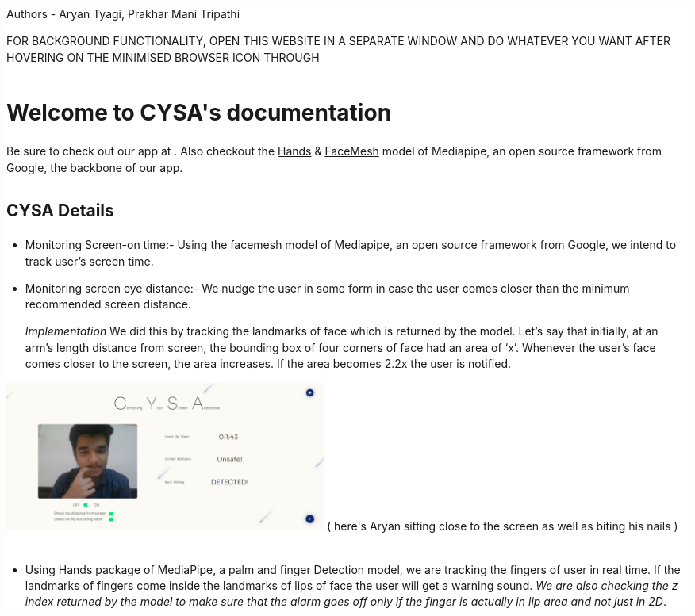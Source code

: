 Authors - Aryan Tyagi, Prakhar Mani Tripathi

FOR  BACKGROUND  FUNCTIONALITY,  OPEN THIS WEBSITE IN A SEPARATE WINDOW AND DO WHATEVER YOU WANT AFTER HOVERING ON THE MINIMISED BROWSER ICON THROUGH 

# Welcome to CYSA's documentation
Be sure to check out our app at <link>. Also checkout the [Hands](https://google.github.io/mediapipe/solutions/hands.html) & [FaceMesh](https://google.github.io/mediapipe/solutions/face_mesh.html) model of Mediapipe, an open source framework from Google, the backbone of our app.

## CYSA Details

* Monitoring Screen-on time:- Using the facemesh model of Mediapipe, an open source framework from Google, we intend to track user’s screen time.

* Monitoring screen eye distance:- We nudge the user in some form in case the user comes closer than the minimum recommended screen distance.

	*Implementation*
	We did this by tracking the landmarks of face which is returned by the model.
	Let’s say that initially, at an arm’s length distance from screen, the bounding box of four corners of face had an area of ‘x’.
	Whenever the user’s face comes closer to the screen, the area 	increases.
	If the area becomes 2.2x the user is notified.

<img src="aryan.png" alt="drawing" width="400"/>
( here's Aryan sitting close to the screen as well as biting his nails )
<br>
<br>

* Using Hands package of MediaPipe, a palm and finger Detection model, we are tracking the fingers of user in real time. If the landmarks of fingers come inside the landmarks of lips of face the user will get a warning sound. *We are also checking the z index returned by the model to make sure that the alarm goes off only if the finger is actually in lip area and not just in 2D*.
